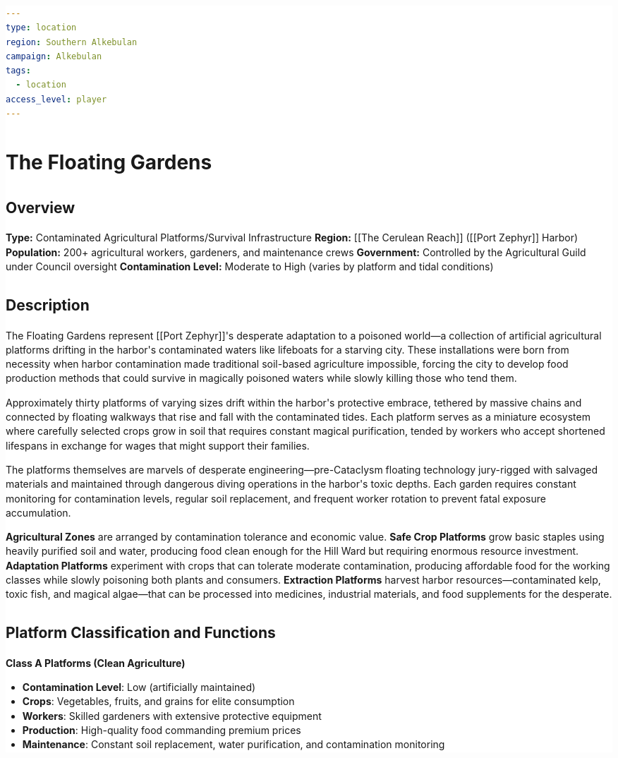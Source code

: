 ```yaml
---
type: location
region: Southern Alkebulan
campaign: Alkebulan
tags:
  - location
access_level: player
---
```


# The Floating Gardens

## Overview
**Type:** Contaminated Agricultural Platforms/Survival Infrastructure
**Region:** [[The Cerulean Reach]] ([[Port Zephyr]] Harbor)
**Population:** 200+ agricultural workers, gardeners, and maintenance crews
**Government:** Controlled by the Agricultural Guild under Council oversight
**Contamination Level:** Moderate to High (varies by platform and tidal conditions)

## Description

The Floating Gardens represent [[Port Zephyr]]'s desperate adaptation to a poisoned world—a collection of artificial agricultural platforms drifting in the harbor's contaminated waters like lifeboats for a starving city. These installations were born from necessity when harbor contamination made traditional soil-based agriculture impossible, forcing the city to develop food production methods that could survive in magically poisoned waters while slowly killing those who tend them.

Approximately thirty platforms of varying sizes drift within the harbor's protective embrace, tethered by massive chains and connected by floating walkways that rise and fall with the contaminated tides. Each platform serves as a miniature ecosystem where carefully selected crops grow in soil that requires constant magical purification, tended by workers who accept shortened lifespans in exchange for wages that might support their families.

The platforms themselves are marvels of desperate engineering—pre-Cataclysm floating technology jury-rigged with salvaged materials and maintained through dangerous diving operations in the harbor's toxic depths. Each garden requires constant monitoring for contamination levels, regular soil replacement, and frequent worker rotation to prevent fatal exposure accumulation.

**Agricultural Zones** are arranged by contamination tolerance and economic value. **Safe Crop Platforms** grow basic staples using heavily purified soil and water, producing food clean enough for the Hill Ward but requiring enormous resource investment. **Adaptation Platforms** experiment with crops that can tolerate moderate contamination, producing affordable food for the working classes while slowly poisoning both plants and consumers. **Extraction Platforms** harvest harbor resources—contaminated kelp, toxic fish, and magical algae—that can be processed into medicines, industrial materials, and food supplements for the desperate.

## Platform Classification and Functions

**Class A Platforms (Clean Agriculture)**
- **Contamination Level**: Low (artificially maintained)
- **Crops**: Vegetables, fruits, and grains for elite consumption
- **Workers**: Skilled gardeners with extensive protective equipment
- **Production**: High-quality food commanding premium prices
- **Maintenance**: Constant soil replacement, water purification, and contamination monitoring
